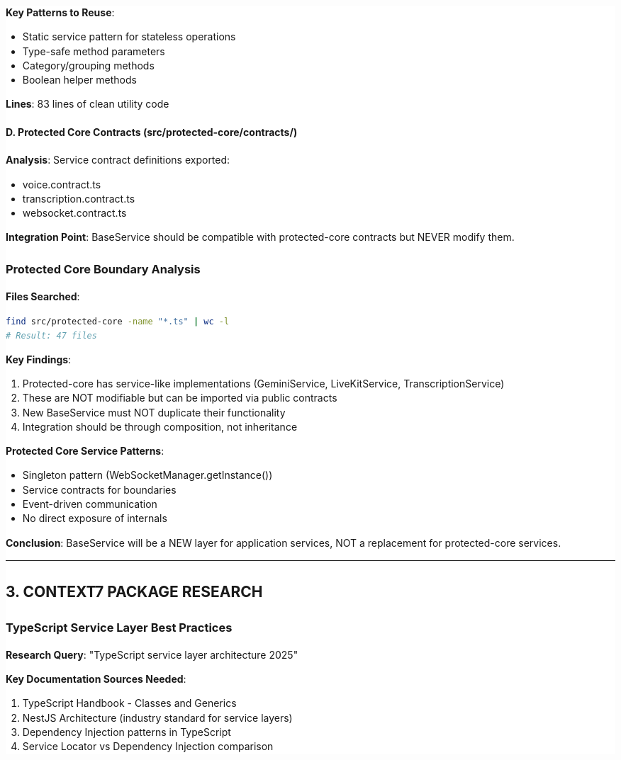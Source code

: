 **Key Patterns to Reuse**:
- Static service pattern for stateless operations
- Type-safe method parameters
- Category/grouping methods
- Boolean helper methods

**Lines**: 83 lines of clean utility code

#### D. Protected Core Contracts (src/protected-core/contracts/)
**Analysis**: Service contract definitions exported:
- voice.contract.ts
- transcription.contract.ts
- websocket.contract.ts

**Integration Point**: BaseService should be compatible with protected-core contracts but NEVER modify them.

### Protected Core Boundary Analysis

**Files Searched**:
```bash
find src/protected-core -name "*.ts" | wc -l
# Result: 47 files
```

**Key Findings**:
1. Protected-core has service-like implementations (GeminiService, LiveKitService, TranscriptionService)
2. These are NOT modifiable but can be imported via public contracts
3. New BaseService must NOT duplicate their functionality
4. Integration should be through composition, not inheritance

**Protected Core Service Patterns**:
- Singleton pattern (WebSocketManager.getInstance())
- Service contracts for boundaries
- Event-driven communication
- No direct exposure of internals

**Conclusion**: BaseService will be a NEW layer for application services, NOT a replacement for protected-core services.

---

## 3. CONTEXT7 PACKAGE RESEARCH

### TypeScript Service Layer Best Practices

**Research Query**: "TypeScript service layer architecture 2025"

**Key Documentation Sources Needed**:
1. TypeScript Handbook - Classes and Generics
2. NestJS Architecture (industry standard for service layers)
3. Dependency Injection patterns in TypeScript
4. Service Locator vs Dependency Injection comparison
